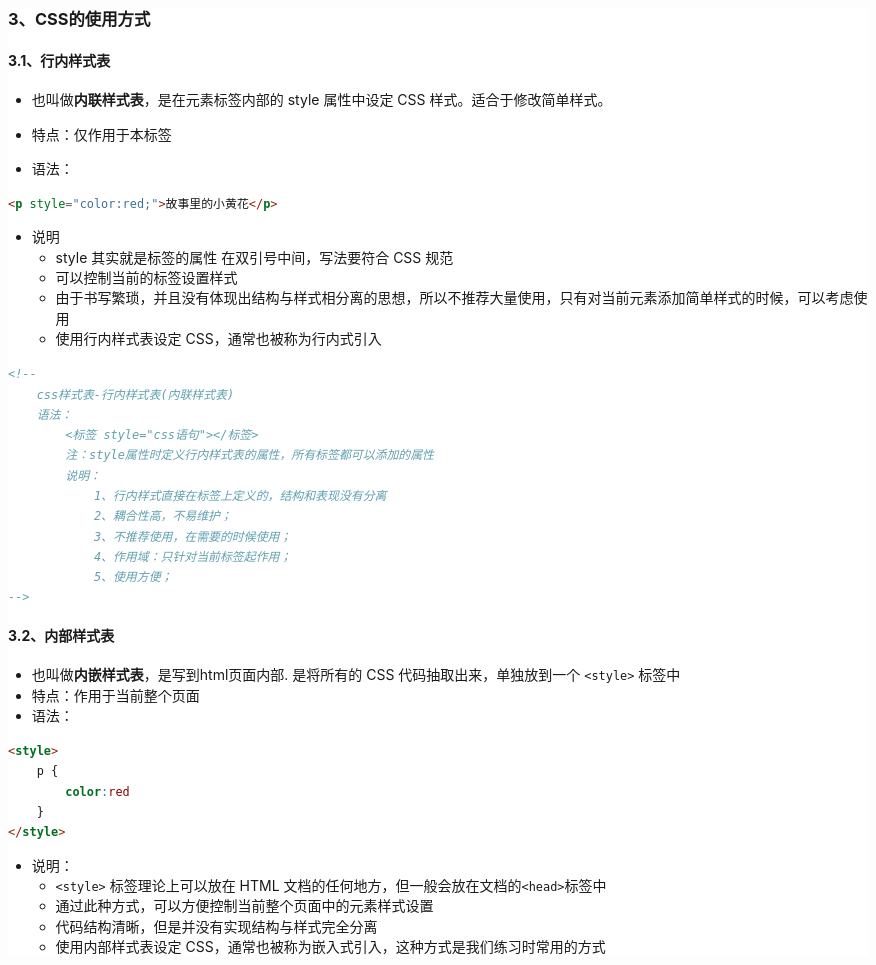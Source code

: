 ### 3、CSS的使用方式

#### 3.1、行内样式表

+ 也叫做**内联样式表**，是在元素标签内部的 style 属性中设定 CSS 样式。适合于修改简单样式。


+ 特点：仅作用于本标签
+ 语法：

```html
<p style="color:red;">故事里的小黄花</p>
```

+ 说明
  + style 其实就是标签的属性 在双引号中间，写法要符合 CSS 规范
  + 可以控制当前的标签设置样式
  + 由于书写繁琐，并且没有体现出结构与样式相分离的思想，所以不推荐大量使用，只有对当前元素添加简单样式的时候，可以考虑使用
  + 使用行内样式表设定 CSS，通常也被称为行内式引入



```html
<!-- 
    css样式表-行内样式表(内联样式表)
    语法：
        <标签 style="css语句"></标签>
        注：style属性时定义行内样式表的属性，所有标签都可以添加的属性
        说明：
            1、行内样式直接在标签上定义的，结构和表现没有分离
            2、耦合性高，不易维护；
            3、不推荐使用，在需要的时候使用；
            4、作用域：只针对当前标签起作用；
            5、使用方便；
-->
```



#### 3.2、内部样式表

+ 也叫做**内嵌样式表**，是写到html页面内部. 是将所有的 CSS 代码抽取出来，单独放到一个 `<style>` 标签中
+ 特点：作用于当前整个页面
+ 语法：

```html
<style>
    p {
        color:red
    }
</style>
```

+ 说明：
  + `<style>` 标签理论上可以放在 HTML 文档的任何地方，但一般会放在文档的`<head>`标签中
  + 通过此种方式，可以方便控制当前整个页面中的元素样式设置
  + 代码结构清晰，但是并没有实现结构与样式完全分离
  + 使用内部样式表设定 CSS，通常也被称为嵌入式引入，这种方式是我们练习时常用的方式
